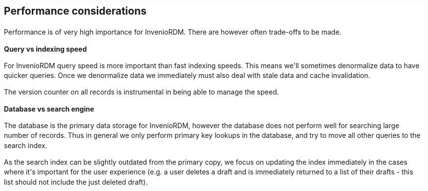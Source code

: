 ## Performance considerations

Performance is of very high importance for InvenioRDM. There are however often
trade-offs to be made.

**Query vs indexing speed**

For InvenioRDM query speed is more important than fast indexing speeds. This means
we'll sometimes denormalize data to have quicker queries. Once we denormalize
data we immediately must also deal with stale data and cache invalidation.

The version counter on all records is instrumental in being able to manage
the speed.

**Database vs search engine**

The database is the primary data storage for InvenioRDM, however the database
does not perform well for searching large number of records. Thus in general
we only perform primary key lookups in the database, and try to move all other
queries to the search index.

As the search index can be slightly outdated from the primary copy, we focus on
updating the index immediately in the cases where it's important for the
user experience (e.g. a user deletes a draft and is immediately returned to a
list of their drafts - this list should not include the just deleted draft).
